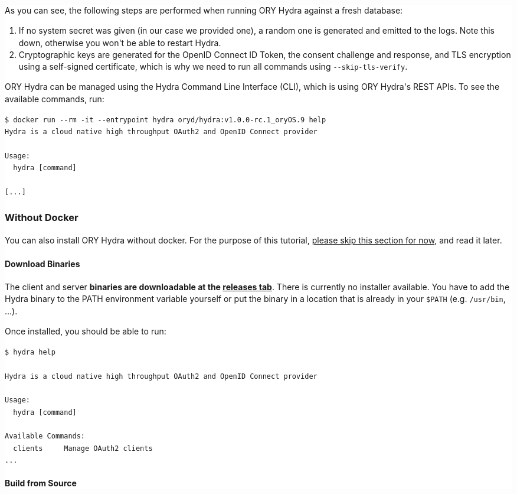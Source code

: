 As you can see, the following steps are performed when running ORY Hydra against a fresh database:

1. If no system secret was given (in our case we provided one), a random one is generated and emitted to the logs.
Note this down, otherwise you won't be able to restart Hydra.
2. Cryptographic keys are generated for the OpenID Connect ID Token, the consent challenge and response, and TLS encryption
using a self-signed certificate, which is why we need to run all commands using `--skip-tls-verify`.

ORY Hydra can be managed using the Hydra Command Line Interface (CLI), which is using ORY Hydra's REST APIs. To
see the available commands, run:

```
$ docker run --rm -it --entrypoint hydra oryd/hydra:v1.0.0-rc.1_oryOS.9 help
Hydra is a cloud native high throughput OAuth2 and OpenID Connect provider

Usage:
  hydra [command]

[...]
```

### Without Docker

You can also install ORY Hydra without docker. For the purpose of this tutorial, [please skip this section for now](#configure-ory-hydra), and read
it later.

#### Download Binaries

The client and server **binaries are downloadable at the [releases tab](https://github.com/ory/hydra/releases)**.
There is currently no installer available. You have to add the Hydra binary to the PATH environment variable yourself or put
the binary in a location that is already in your `$PATH` (e.g. `/usr/bin`, ...).

Once installed, you should be able to run:

```
$ hydra help

Hydra is a cloud native high throughput OAuth2 and OpenID Connect provider

Usage:
  hydra [command]

Available Commands:
  clients     Manage OAuth2 clients
...
```

#### Build from Source
